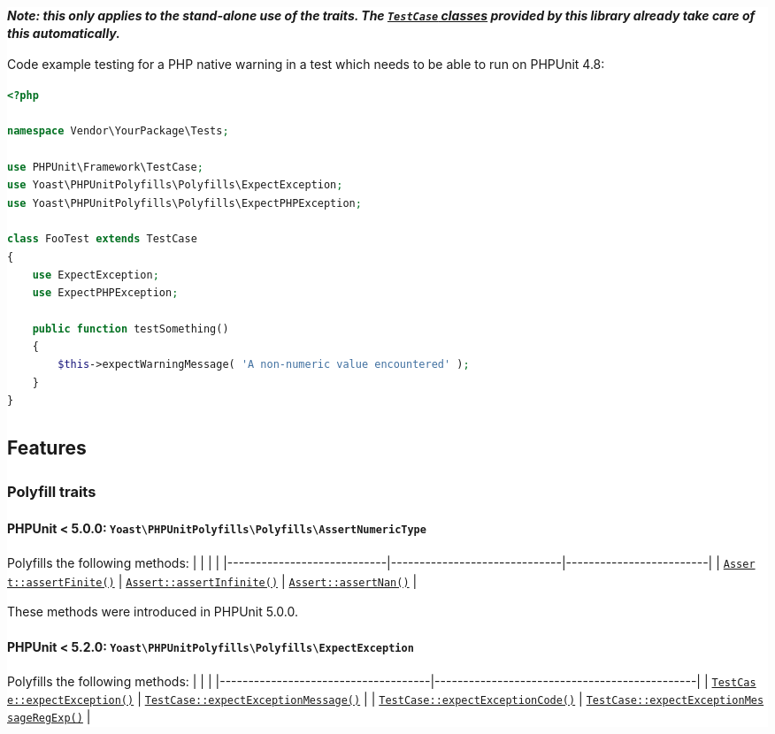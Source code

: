 _**Note: this only applies to the stand-alone use of the traits. The [`TestCase` classes](#testcases) provided by this
library already take care of this automatically.**_

Code example testing for a PHP native warning in a test which needs to be able to run on PHPUnit 4.8:

```php
<?php

namespace Vendor\YourPackage\Tests;

use PHPUnit\Framework\TestCase;
use Yoast\PHPUnitPolyfills\Polyfills\ExpectException;
use Yoast\PHPUnitPolyfills\Polyfills\ExpectPHPException;

class FooTest extends TestCase
{
    use ExpectException;
    use ExpectPHPException;

    public function testSomething()
    {
        $this->expectWarningMessage( 'A non-numeric value encountered' );
    }
}
```

Features
--------

### Polyfill traits

#### PHPUnit < 5.0.0: `Yoast\PHPUnitPolyfills\Polyfills\AssertNumericType`

Polyfills the following methods:
| | | | |----------------------------|------------------------------|-------------------------|
| [`Assert::assertFinite()`] | [`Assert::assertInfinite()`] | [`Assert::assertNan()`] |

These methods were introduced in PHPUnit 5.0.0.

[`Assert::assertFinite()`]:   https://phpunit.readthedocs.io/en/stable/assertions.html#assertinfinite

[`Assert::assertInfinite()`]: https://phpunit.readthedocs.io/en/stable/assertions.html#assertinfinite

[`Assert::assertNan()`]:      https://phpunit.readthedocs.io/en/stable/assertions.html#assertnan

#### PHPUnit < 5.2.0: `Yoast\PHPUnitPolyfills\Polyfills\ExpectException`

Polyfills the following methods:
| | | |-------------------------------------|----------------------------------------------|
| [`TestCase::expectException()`]     | [`TestCase::expectExceptionMessage()`]       |
| [`TestCase::expectExceptionCode()`] | [`TestCase::expectExceptionMessageRegExp()`] |


[PHPUnit]: https://packagist.org/packages/phpunit/phpunit
[four ways of calling assertions]: https://phpunit.readthedocs.io/en/stable/assertions.html#static-vs-non-static-usage-of-assertion-methods
[`TestCase::expectException()`]:              https://phpunit.readthedocs.io/en/stable/writing-tests-for-phpunit.html#testing-exceptions
[`TestCase::expectExceptionMessage()`]:       https://phpunit.readthedocs.io/en/stable/writing-tests-for-phpunit.html#testing-exceptions
[`TestCase::expectExceptionCode()`]:          https://phpunit.readthedocs.io/en/stable/writing-tests-for-phpunit.html#testing-exceptions
[`TestCase::expectExceptionMessageRegExp()`]: https://phpunit.readthedocs.io/en/stable/writing-tests-for-phpunit.html#testing-exceptions
[`Assert::assertIsReadable()`]:             https://phpunit.readthedocs.io/en/stable/assertions.html#assertisreadable
[`Assert::assertNotIsReadable()`]:          https://phpunit.readthedocs.io/en/stable/assertions.html#assertisreadable
[`Assert::assertIsWritable()`]:             https://phpunit.readthedocs.io/en/stable/assertions.html#assertiswritable
[`Assert::assertNotIsWritable()`]:          https://phpunit.readthedocs.io/en/stable/assertions.html#assertiswritable
[`Assert::assertDirectoryExists()`]:        https://phpunit.readthedocs.io/en/stable/assertions.html#assertdirectoryexists
[`Assert::assertDirectoryNotExists()`]:     https://phpunit.readthedocs.io/en/stable/assertions.html#assertdirectoryexists
[`Assert::assertDirectoryIsReadable()`]:    https://phpunit.readthedocs.io/en/stable/assertions.html#assertdirectoryisreadable
[`Assert::assertDirectoryNotIsReadable()`]: https://phpunit.readthedocs.io/en/stable/assertions.html#assertdirectoryisreadable
[`Assert::assertDirectoryIsWritable()`]:    https://phpunit.readthedocs.io/en/stable/assertions.html#assertdirectoryiswritable
[`Assert::assertDirectoryNotIsWritable()`]: https://phpunit.readthedocs.io/en/stable/assertions.html#assertdirectoryiswritable
[`Assert::assertFileIsReadable()`]:         https://phpunit.readthedocs.io/en/stable/assertions.html#assertfileisreadable
[`Assert::assertFileNotIsReadable()`]:      https://phpunit.readthedocs.io/en/stable/assertions.html#assertfileisreadable
[`Assert::assertFileIsWritable()`]:         https://phpunit.readthedocs.io/en/stable/assertions.html#assertfileiswritable
[`Assert::assertFileNotIsWritable()`]:      https://phpunit.readthedocs.io/en/stable/assertions.html#assertfileiswritable
[`TestCase::expectExceptionObject()`]: https://phpunit.readthedocs.io/en/stable/writing-tests-for-phpunit.html#testing-exceptions
[`Assert::assertIsArray()`]:       https://phpunit.readthedocs.io/en/stable/assertions.html#assertisarray
[`Assert::assertIsNotArray()`]:    https://phpunit.readthedocs.io/en/stable/assertions.html#assertisarray
[`Assert::assertIsBool()`]:        https://phpunit.readthedocs.io/en/stable/assertions.html#assertisbool
[`Assert::assertIsNotBool()`]:     https://phpunit.readthedocs.io/en/stable/assertions.html#assertisbool
[`Assert::assertIsFloat()`]:       https://phpunit.readthedocs.io/en/stable/assertions.html#assertisfloat
[`Assert::assertIsNotFloat()`]:    https://phpunit.readthedocs.io/en/stable/assertions.html#assertisfloat
[`Assert::assertIsInt()`]:         https://phpunit.readthedocs.io/en/stable/assertions.html#assertisint
[`Assert::assertIsNotInt()`]:      https://phpunit.readthedocs.io/en/stable/assertions.html#assertisint
[`Assert::assertIsNumeric()`]:     https://phpunit.readthedocs.io/en/stable/assertions.html#assertisnumeric
[`Assert::assertIsNotNumeric()`]:  https://phpunit.readthedocs.io/en/stable/assertions.html#assertisnumeric
[`Assert::assertIsObject()`]:      https://phpunit.readthedocs.io/en/stable/assertions.html#assertisobject
[`Assert::assertIsNotObject()`]:   https://phpunit.readthedocs.io/en/stable/assertions.html#assertisobject
[`Assert::assertIsResource()`]:    https://phpunit.readthedocs.io/en/stable/assertions.html#assertisresource
[`Assert::assertIsNotResource()`]: https://phpunit.readthedocs.io/en/stable/assertions.html#assertisresource
[`Assert::assertIsString()`]:      https://phpunit.readthedocs.io/en/stable/assertions.html#assertisstring
[`Assert::assertIsNotString()`]:   https://phpunit.readthedocs.io/en/stable/assertions.html#assertisstring
[`Assert::assertIsScalar()`]:      https://phpunit.readthedocs.io/en/stable/assertions.html#assertisscalar
[`Assert::assertIsNotScalar()`]:   https://phpunit.readthedocs.io/en/stable/assertions.html#assertisscalar
[`Assert::assertIsCallable()`]:    https://phpunit.readthedocs.io/en/stable/assertions.html#assertiscallable
[`Assert::assertIsNotCallable()`]: https://phpunit.readthedocs.io/en/stable/assertions.html#assertiscallable
[`Assert::assertIsIterable()`]:    https://phpunit.readthedocs.io/en/stable/assertions.html#assertisiterable
[`Assert::assertIsNotIterable()`]: https://phpunit.readthedocs.io/en/stable/assertions.html#assertisiterable
[`Assert::assertStringContainsString()`]:                https://phpunit.readthedocs.io/en/stable/assertions.html#assertstringcontainsstring
[`Assert::assertStringNotContainsString()`]:             https://phpunit.readthedocs.io/en/stable/assertions.html#assertstringcontainsstring
[`Assert::assertStringContainsStringIgnoringCase()`]:    https://phpunit.readthedocs.io/en/stable/assertions.html#assertstringcontainsstringignoringcase
[`Assert::assertStringNotContainsStringIgnoringCase()`]: https://phpunit.readthedocs.io/en/stable/assertions.html#assertstringcontainsstringignoringcase
[`Assert::assertEqualsCanonicalizing()`]:    https://phpunit.readthedocs.io/en/stable/assertions.html#assertequalscanonicalizing
[`Assert::assertNotEqualsCanonicalizing()`]: https://phpunit.readthedocs.io/en/stable/assertions.html#assertequalscanonicalizing
[`Assert::assertEqualsIgnoringCase()`]:      https://phpunit.readthedocs.io/en/stable/assertions.html#assertequalsignoringcase
[`Assert::assertNotEqualsIgnoringCase()`]:   https://phpunit.readthedocs.io/en/stable/assertions.html#assertequalsignoringcase
[`Assert::assertEqualsWithDelta()`]:         https://phpunit.readthedocs.io/en/stable/assertions.html#assertequalswithdelta
[`Assert::assertNotEqualsWithDelta()`]:      https://phpunit.readthedocs.io/en/stable/assertions.html#assertequalswithdelta
[`expectError()`]:                     https://phpunit.readthedocs.io/en/stable/writing-tests-for-phpunit.html#testing-php-errors-warnings-and-notices
[`expectErrorMessage()`]:              https://phpunit.readthedocs.io/en/stable/writing-tests-for-phpunit.html#testing-php-errors-warnings-and-notices
[`expectErrorMessageMatches()`]:       https://phpunit.readthedocs.io/en/stable/writing-tests-for-phpunit.html#testing-php-errors-warnings-and-notices
[`expectWarning()`]:                   https://phpunit.readthedocs.io/en/stable/writing-tests-for-phpunit.html#testing-php-errors-warnings-and-notices
[`expectWarningMessage()`]:            https://phpunit.readthedocs.io/en/stable/writing-tests-for-phpunit.html#testing-php-errors-warnings-and-notices
[`expectWarningMessageMatches()`]:     https://phpunit.readthedocs.io/en/stable/writing-tests-for-phpunit.html#testing-php-errors-warnings-and-notices
[`expectNotice()`]:                    https://phpunit.readthedocs.io/en/stable/writing-tests-for-phpunit.html#testing-php-errors-warnings-and-notices
[`expectNoticeMessage()`]:             https://phpunit.readthedocs.io/en/stable/writing-tests-for-phpunit.html#testing-php-errors-warnings-and-notices
[`expectNoticeMessageMatches()`]:      https://phpunit.readthedocs.io/en/stable/writing-tests-for-phpunit.html#testing-php-errors-warnings-and-notices
[`expectDeprecation()`]:               https://phpunit.readthedocs.io/en/stable/writing-tests-for-phpunit.html#testing-php-errors-warnings-and-notices
[`expectDeprecationMessage()`]:        https://phpunit.readthedocs.io/en/stable/writing-tests-for-phpunit.html#testing-php-errors-warnings-and-notices
[`expectDeprecationMessageMatches()`]: https://phpunit.readthedocs.io/en/stable/writing-tests-for-phpunit.html#testing-php-errors-warnings-and-notices
[`TestCase::expectExceptionMessageMatches()`]: https://phpunit.readthedocs.io/en/stable/writing-tests-for-phpunit.html#testing-exceptions
[`Assert::assertIsNotReadable()`]:                 https://phpunit.readthedocs.io/en/stable/assertions.html#assertisreadable
[`Assert::assertIsNotWritable()`]:                 https://phpunit.readthedocs.io/en/stable/assertions.html#assertiswritable
[`Assert::assertDirectoryDoesNotExist()`]:         https://phpunit.readthedocs.io/en/stable/assertions.html#assertdirectoryexists
[`Assert::assertDirectoryIsNotReadable()`]:        https://phpunit.readthedocs.io/en/stable/assertions.html#assertdirectoryisreadable
[`Assert::assertDirectoryIsNotWritable()`]:        https://phpunit.readthedocs.io/en/stable/assertions.html#assertdirectoryiswritable
[`Assert::assertFileDoesNotExist()`]:              https://phpunit.readthedocs.io/en/stable/assertions.html#assertfileexists
[`Assert::assertFileIsNotReadable()`]:             https://phpunit.readthedocs.io/en/stable/assertions.html#assertfileisreadable
[`Assert::assertFileIsNotWritable()`]:             https://phpunit.readthedocs.io/en/stable/assertions.html#assertfileiswritable
[`Assert::assertMatchesRegularExpression()`]:      https://phpunit.readthedocs.io/en/stable/assertions.html#assertmatchesregularexpression
[`Assert::assertDoesNotMatchRegularExpression()`]: https://phpunit.readthedocs.io/en/stable/assertions.html#assertmatchesregularexpression
[limitations in how this assertion is implemented in PHPUnit]: https://github.com/sebastianbergmann/phpunit/issues/4707
[`Assert::assertObjectEquals()`]: https://phpunit.readthedocs.io/en/stable/assertions.html#assertobjectequals
["fixture" methods]: https://phpunit.readthedocs.io/en/stable/fixtures.html
[`@beforeClass`]: https://phpunit.readthedocs.io/en/stable/annotations.html#beforeclass
[`@before`]:      https://phpunit.readthedocs.io/en/stable/annotations.html#before
[`@after`]:       https://phpunit.readthedocs.io/en/stable/annotations.html#after
[`@afterClass`]:  https://phpunit.readthedocs.io/en/stable/annotations.html#afterclass